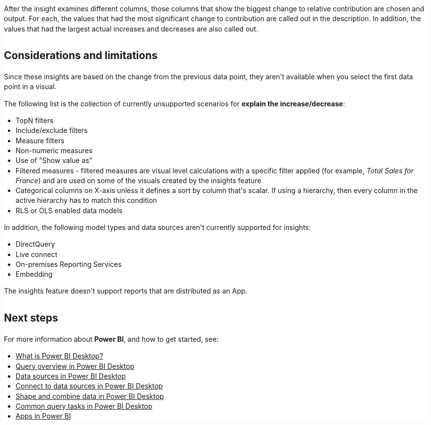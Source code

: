 After the insight examines different columns, those columns that show the biggest change to relative contribution are chosen and output. For each, the values that had the most significant change to contribution are called out in the description. In addition, the values that had the largest actual increases and decreases are also called out.

## Considerations and limitations

Since these insights are based on the change from the previous data point, they aren't available when you select the first data point in a visual.

The following list is the collection of currently unsupported scenarios for **explain the increase/decrease**:

* TopN filters
* Include/exclude filters
* Measure filters
* Non-numeric measures
* Use of "Show value as"
* Filtered measures - filtered measures are visual level calculations with a specific filter applied (for example, *Total Sales for France*) and are used on some of the visuals created by the insights feature
* Categorical columns on X-axis unless it defines a sort by column that's scalar. If using a hierarchy, then every column in the active hierarchy has to match this condition
* RLS or OLS enabled data models

In addition, the following model types and data sources aren't currently supported for insights:

* DirectQuery
* Live connect
* On-premises Reporting Services
* Embedding

The insights feature doesn't support reports that are distributed as an App.

## Next steps

For more information about **Power BI**, and how to get started, see:

* [What is Power BI Desktop?](../fundamentals/desktop-what-is-desktop.md)
* [Query overview in Power BI Desktop](../transform-model/desktop-query-overview.md)
* [Data sources in Power BI Desktop](../connect-data/desktop-data-sources.md)
* [Connect to data sources in Power BI Desktop](../connect-data/desktop-connect-to-data.md)
* [Shape and combine data in Power BI Desktop](../connect-data/desktop-shape-and-combine-data.md)
* [Common query tasks in Power BI Desktop](../transform-model/desktop-common-query-tasks.md)
* [Apps in Power BI](../consumer/end-user-apps.md)

